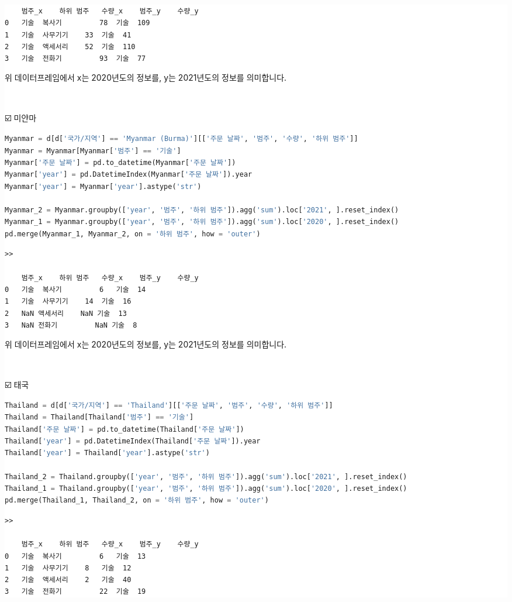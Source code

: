 ```
 	범주_x	하위 범주	수량_x	범주_y	수량_y
0	기술	복사기	        78	기술	109
1	기술	사무기기	33	기술	41
2	기술	액세서리	52	기술	110
3	기술	전화기	        93	기술	77
```  


위 데이터프레임에서 x는 2020년도의 정보를, y는 2021년도의 정보를 의미합니다.  

<br>  

 

 

☑️ 미얀마  

```py
Myanmar = d[d['국가/지역'] == 'Myanmar (Burma)'][['주문 날짜', '범주', '수량', '하위 범주']]
Myanmar = Myanmar[Myanmar['범주'] == '기술']
Myanmar['주문 날짜'] = pd.to_datetime(Myanmar['주문 날짜'])
Myanmar['year'] = pd.DatetimeIndex(Myanmar['주문 날짜']).year
Myanmar['year'] = Myanmar['year'].astype('str')

Myanmar_2 = Myanmar.groupby(['year', '범주', '하위 범주']).agg('sum').loc['2021', ].reset_index()
Myanmar_1 = Myanmar.groupby(['year', '범주', '하위 범주']).agg('sum').loc['2020', ].reset_index()
pd.merge(Myanmar_1, Myanmar_2, on = '하위 범주', how = 'outer')
```  
```
>>

 	범주_x	하위 범주	수량_x	범주_y	수량_y
0	기술	복사기	        6	기술	14
1	기술	사무기기	14	기술	16
2	NaN	액세서리	NaN	기술	13
3	NaN	전화기	        NaN	기술	8
```  


 

위 데이터프레임에서 x는 2020년도의 정보를, y는 2021년도의 정보를 의미합니다.  

<br>  

 

☑️ 태국  

```py
Thailand = d[d['국가/지역'] == 'Thailand'][['주문 날짜', '범주', '수량', '하위 범주']]
Thailand = Thailand[Thailand['범주'] == '기술']
Thailand['주문 날짜'] = pd.to_datetime(Thailand['주문 날짜'])
Thailand['year'] = pd.DatetimeIndex(Thailand['주문 날짜']).year
Thailand['year'] = Thailand['year'].astype('str')

Thailand_2 = Thailand.groupby(['year', '범주', '하위 범주']).agg('sum').loc['2021', ].reset_index()
Thailand_1 = Thailand.groupby(['year', '범주', '하위 범주']).agg('sum').loc['2020', ].reset_index()
pd.merge(Thailand_1, Thailand_2, on = '하위 범주', how = 'outer')  
```  
```
>>

 	범주_x	하위 범주	수량_x	범주_y	수량_y
0	기술	복사기	        6	기술	13
1	기술	사무기기	8	기술	12
2	기술	액세서리	2	기술	40
3	기술	전화기	        22	기술	19
```  
